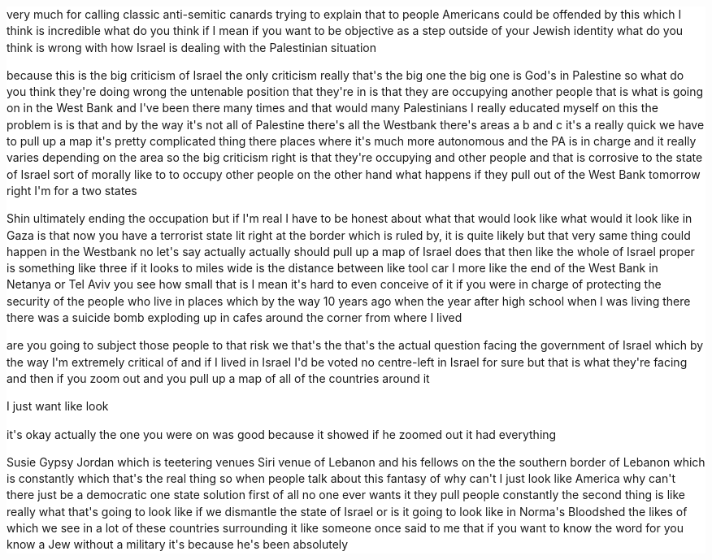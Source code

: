 <timemark seconds="4540" />

very much for calling classic anti-semitic canards trying to explain that to people Americans could be offended by this which I think is incredible what do you think if I mean if you want to be objective as a step outside of your Jewish identity what do you think is wrong with how Israel is dealing with the Palestinian situation

<timemark seconds="4570" />

because this is the big criticism of Israel the only criticism really that's the big one the big one is God's in Palestine so what do you think they're doing wrong the untenable position that they're in is that they are occupying another people that is what is going on in the West Bank and I've been there many times and that would many Palestinians I really educated myself on this the problem is is that and by the way it's not all of Palestine there's all the Westbank there's areas a b and c it's a really quick we have to pull up a map it's pretty complicated thing there places where it's much more autonomous and the PA is in charge and it really varies depending on the area so the big criticism right is that they're occupying and other people and that is corrosive to the state of Israel sort of morally like to to occupy other people on the other hand what happens if they pull out of the West Bank tomorrow right I'm for a two states

<timemark seconds="4630" />

Shin ultimately ending the occupation but if I'm real I have to be honest about what that would look like what would it look like in Gaza is that now you have a terrorist state lit right at the border which is ruled by, it is quite likely but that very same thing could happen in the Westbank no let's say actually actually should pull up a map of Israel does that then like the whole of Israel proper is something like three if it looks to miles wide is the distance between like tool car I more like the end of the West Bank in Netanya or Tel Aviv you see how small that is I mean it's hard to even conceive of it if you were in charge of protecting the security of the people who live in places which by the way 10 years ago when the year after high school when I was living there there was a suicide bomb exploding up in cafes around the corner from where I lived

<timemark seconds="4688" />

are you going to subject those people to that risk we that's the that's the actual question facing the government of Israel which by the way I'm extremely critical of and if I lived in Israel I'd be voted no centre-left in Israel for sure but that is what they're facing and then if you zoom out and you pull up a map of all of the countries around it

<timemark seconds="4709" />

I just want like look

<timemark seconds="4713" />

it's okay actually the one you were on was good because it showed if he zoomed out it had everything

<timemark seconds="4720" />

Susie Gypsy Jordan which is teetering venues Siri venue of Lebanon and his fellows on the the southern border of Lebanon which is constantly which that's the real thing so when people talk about this fantasy of why can't I just look like America why can't there just be a democratic one state solution first of all no one ever wants it they pull people constantly the second thing is like really what that's going to look like if we dismantle the state of Israel or is it going to look like in Norma's Bloodshed the likes of which we see in a lot of these countries surrounding it like someone once said to me that if you want to know the word for you know a Jew without a military it's because he's been absolutely
